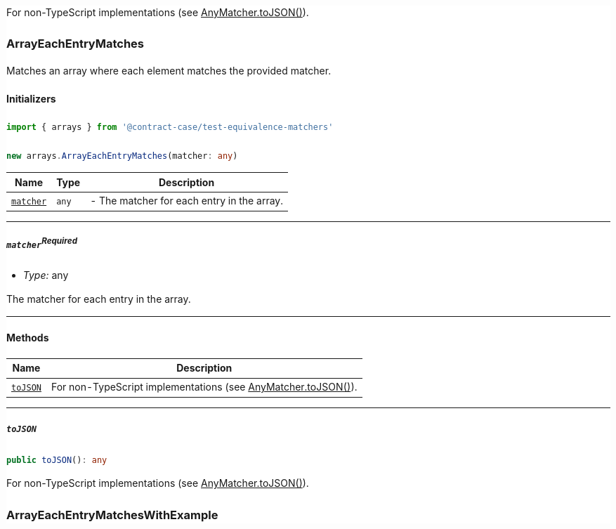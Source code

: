 For non-TypeScript implementations (see [AnyMatcher.toJSON()](#@case-contract-testing/test-equivalence-matchers.AnyMatcher.toJSON)).

### ArrayEachEntryMatches <a name="ArrayEachEntryMatches" id="@contract-case/test-equivalence-matchers.arrays.ArrayEachEntryMatches"></a>

Matches an array where each element matches the provided matcher.

#### Initializers <a name="Initializers" id="@contract-case/test-equivalence-matchers.arrays.ArrayEachEntryMatches.Initializer"></a>

```typescript
import { arrays } from '@contract-case/test-equivalence-matchers'

new arrays.ArrayEachEntryMatches(matcher: any)
```

| **Name**                                                                                                                                | **Type**         | **Description**                            |
| --------------------------------------------------------------------------------------------------------------------------------------- | ---------------- | ------------------------------------------ |
| <code><a href="#@contract-case/test-equivalence-matchers.arrays.ArrayEachEntryMatches.Initializer.parameter.matcher">matcher</a></code> | <code>any</code> | - The matcher for each entry in the array. |

---

##### `matcher`<sup>Required</sup> <a name="matcher" id="@contract-case/test-equivalence-matchers.arrays.ArrayEachEntryMatches.Initializer.parameter.matcher"></a>

- _Type:_ any

The matcher for each entry in the array.

---

#### Methods <a name="Methods" id="Methods"></a>

| **Name**                                                                                                        | **Description**                                                                                                                      |
| --------------------------------------------------------------------------------------------------------------- | ------------------------------------------------------------------------------------------------------------------------------------ |
| <code><a href="#@contract-case/test-equivalence-matchers.arrays.ArrayEachEntryMatches.toJSON">toJSON</a></code> | For non-TypeScript implementations (see [AnyMatcher.toJSON()](#@case-contract-testing/test-equivalence-matchers.AnyMatcher.toJSON)). |

---

##### `toJSON` <a name="toJSON" id="@contract-case/test-equivalence-matchers.arrays.ArrayEachEntryMatches.toJSON"></a>

```typescript
public toJSON(): any
```

For non-TypeScript implementations (see [AnyMatcher.toJSON()](#@case-contract-testing/test-equivalence-matchers.AnyMatcher.toJSON)).

### ArrayEachEntryMatchesWithExample <a name="ArrayEachEntryMatchesWithExample" id="@contract-case/test-equivalence-matchers.arrays.ArrayEachEntryMatchesWithExample"></a>
